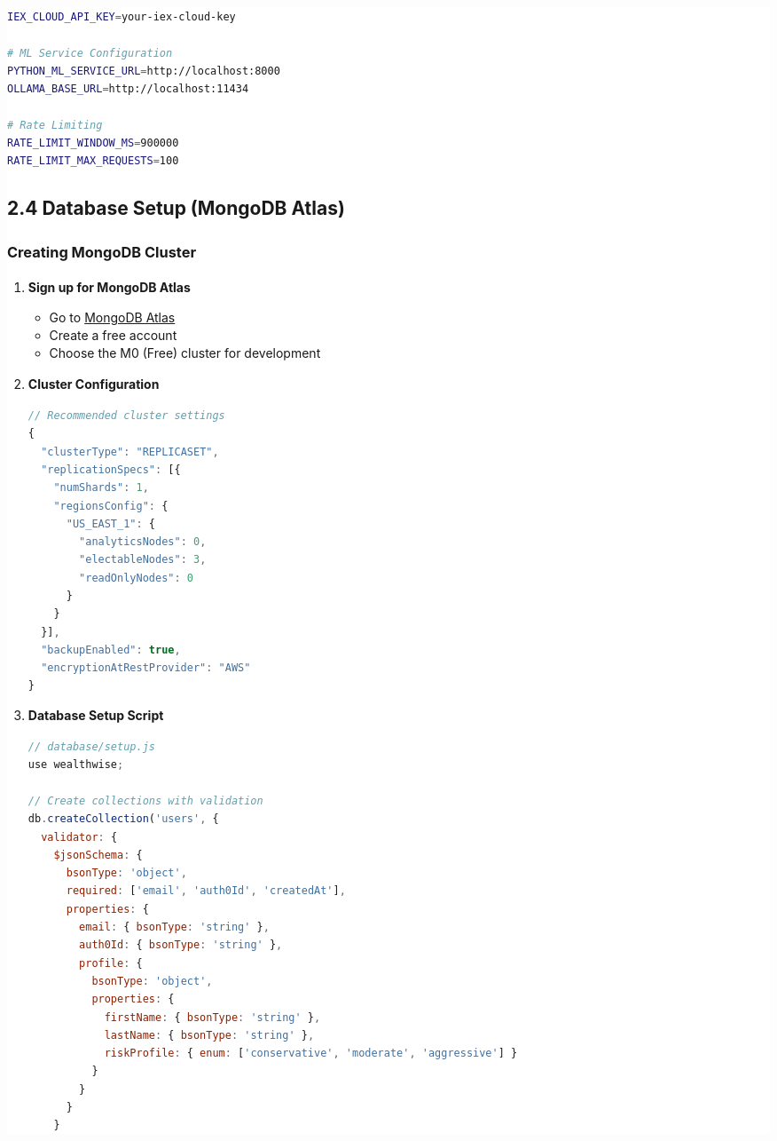 ```bash
IEX_CLOUD_API_KEY=your-iex-cloud-key

# ML Service Configuration
PYTHON_ML_SERVICE_URL=http://localhost:8000
OLLAMA_BASE_URL=http://localhost:11434

# Rate Limiting
RATE_LIMIT_WINDOW_MS=900000
RATE_LIMIT_MAX_REQUESTS=100
```

## 2.4 Database Setup (MongoDB Atlas)

### Creating MongoDB Cluster

1. **Sign up for MongoDB Atlas**
   - Go to [MongoDB Atlas](https://cloud.mongodb.com/)
   - Create a free account
   - Choose the M0 (Free) cluster for development

2. **Cluster Configuration**
   ```javascript
   // Recommended cluster settings
   {
     "clusterType": "REPLICASET",
     "replicationSpecs": [{
       "numShards": 1,
       "regionsConfig": {
         "US_EAST_1": {
           "analyticsNodes": 0,
           "electableNodes": 3,
           "readOnlyNodes": 0
         }
       }
     }],
     "backupEnabled": true,
     "encryptionAtRestProvider": "AWS"
   }
   ```

3. **Database Setup Script**
   ```javascript
   // database/setup.js
   use wealthwise;

   // Create collections with validation
   db.createCollection('users', {
     validator: {
       $jsonSchema: {
         bsonType: 'object',
         required: ['email', 'auth0Id', 'createdAt'],
         properties: {
           email: { bsonType: 'string' },
           auth0Id: { bsonType: 'string' },
           profile: {
             bsonType: 'object',
             properties: {
               firstName: { bsonType: 'string' },
               lastName: { bsonType: 'string' },
               riskProfile: { enum: ['conservative', 'moderate', 'aggressive'] }
             }
           }
         }
       }
   ```